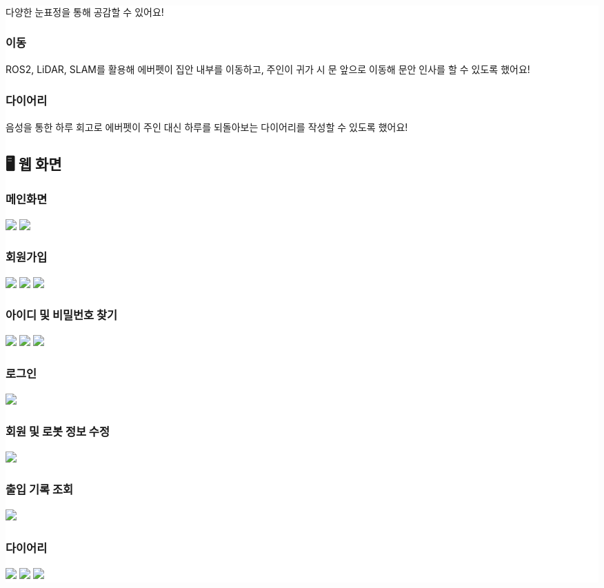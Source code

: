 다양한 눈표정을 통해 공감할 수 있어요!

### 이동
ROS2, LiDAR, SLAM를 활용해 에버펫이 집안 내부를 이동하고, 주인이 귀가 시 문 앞으로 이동해 문안 인사를 할 수 있도록 했어요!

### 다이어리
음성을 통한 하루 회고로 에버펫이 주인 대신 하루를 되돌아보는 다이어리를 작성할 수 있도록 했어요!

## 🖥️ 웹 화면
### 메인화면
<img src="https://github.com/user-attachments/assets/ab38dc80-678b-42df-8d5a-822ea3833432"  width="400"/>
<img src="https://github.com/user-attachments/assets/d2d637c3-d7a0-424a-8a6e-73bafc52d642"  width="100"/>

### 회원가입
<img src="https://github.com/user-attachments/assets/0469f800-acd9-46c1-b278-8449e419dde4"  width="400"/>
<img src="https://github.com/user-attachments/assets/a072970d-897d-4b22-a176-b868b4f395d1"  width="400"/>
<img src="https://github.com/user-attachments/assets/21547e8e-de2d-438e-9869-16885f761d97"  width="400"/>

### 아이디 및 비밀번호 찾기
<img src="https://github.com/user-attachments/assets/72361f5c-1a24-482f-a8f5-5f80f473f8fb"  width="400"/>
<img src="https://github.com/user-attachments/assets/995d9d62-c1cc-40cf-b071-c12ea84daaf8"  width="400"/>
<img src="https://github.com/user-attachments/assets/cd16843a-2491-4b52-95b9-2111e9aed1c9"  width="400"/>

### 로그인
<img src="https://github.com/user-attachments/assets/5bd2f574-c0da-4593-832b-f9327ebea769"  width="400"/>

### 회원 및 로봇 정보 수정
<img src="https://github.com/user-attachments/assets/69e533b3-d178-4d1d-9009-f90fba6b64d9"  width="400"/>

### 출입 기록 조회
<img src="https://github.com/user-attachments/assets/b693863f-ea81-4c31-9a5e-431dfe34424a"  width="400"/>

### 다이어리
<img src="https://github.com/user-attachments/assets/6f9f9bb8-9f8d-42e6-93d5-c2f35ac71f91"  width="100"/>
<img src="https://github.com/user-attachments/assets/879326be-a8c0-4420-ad64-fac0078084af"  width="400"/>
<img src="https://github.com/user-attachments/assets/41edcc72-9021-4bd2-a09b-2764ac923906"  width="100"/>
